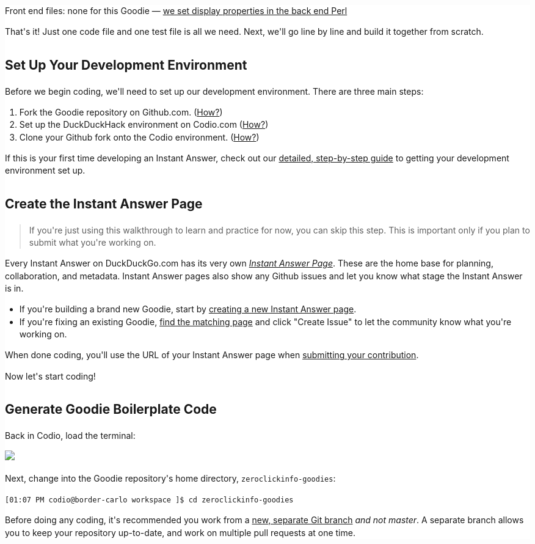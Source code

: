 Front end files: none for this Goodie — [we set display properties in the back end Perl](http://docs.duckduckhack.com/frontend-reference/setting-goodie-display.html)

That's it! Just one code file and one test file is all we need. Next, we'll go line by line and build it together from scratch.

## Set Up Your Development Environment

Before we begin coding, we'll need to set up our development environment. There are three main steps:

1. Fork the Goodie repository on Github.com. ([How?](http://docs.duckduckhack.com/welcome/setup-dev-environment.html#1-fork-the-appropriate-repository-on-githubcom))
2. Set up the DuckDuckHack environment on Codio.com ([How?](http://docs.duckduckhack.com/welcome/setup-dev-environment.html#2-set-up-the-duckduckgo-environment-on-codiocom))
3. Clone your Github fork onto the Codio environment. ([How?](http://docs.duckduckhack.com/welcome/setup-dev-environment.html#3-clone-your-github-fork-onto-the-codio-environment))

If this is your first time developing an Instant Answer, check out our [detailed, step-by-step guide](http://docs.duckduckhack.com/welcome/setup-dev-environment.html) to getting your development environment set up.

## Create the Instant Answer Page

> If you're just using this walkthrough to learn and practice for now, you can skip this step. This is important only if you plan to submit what you're working on.

Every Instant Answer on DuckDuckGo.com has its very own [*Instant Answer Page*](https://duck.co/ia/). These are the home base for planning, collaboration, and metadata. Instant Answer pages also show any Github issues and let you know what stage the Instant Answer is in.

- If you're building a brand new Goodie, start by [creating a new Instant Answer page](https://duck.co/ia/new_ia).
- If you're fixing an existing Goodie, [find the matching page](https://duck.co/ia) and click "Create Issue" to let the community know what you're working on.

When done coding, you'll use the URL of your Instant Answer page when [submitting your contribution](http://docs.duckduckhack.com/submitting/submitting-overview.html).

Now let's start coding!

## Generate Goodie Boilerplate Code

Back in Codio, load the terminal:

![](http://docs.duckduckhack.com/assets/terminal_menu.png)

Next, change into the Goodie repository's home directory, `zeroclickinfo-goodies`:

```
[01:07 PM codio@border-carlo workspace ]$ cd zeroclickinfo-goodies
```

Before doing any coding, it's recommended you work from a [new, separate Git branch](http://docs.duckduckhack.com/resources/git-workflow.html#step-3-create-a-working-branch-for-coding) *and not master*. A separate branch allows you to keep your repository up-to-date, and work on multiple pull requests at one time.
